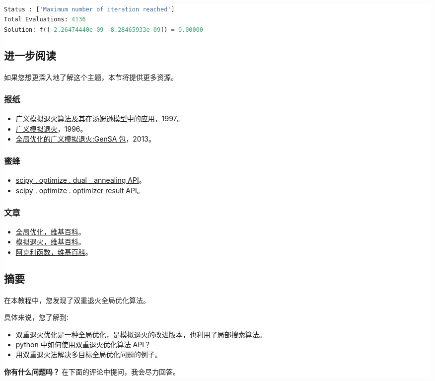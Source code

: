 ```py
Status : ['Maximum number of iteration reached']
Total Evaluations: 4136
Solution: f([-2.26474440e-09 -8.28465933e-09]) = 0.00000
```

## 进一步阅读

如果您想更深入地了解这个主题，本节将提供更多资源。

### 报纸

*   [广义模拟退火算法及其在汤姆逊模型中的应用](https://www.sciencedirect.com/science/article/abs/pii/S037596019700474X)，1997。
*   [广义模拟退火](https://www.sciencedirect.com/science/article/abs/pii/S0378437196002713)，1996。
*   [全局优化的广义模拟退火:GenSA 包](https://journal.r-project.org/archive/2013/RJ-2013-002/RJ-2013-002.pdf)，2013。

### 蜜蜂

*   [scipy . optimize . dual _ annealing API](https://docs.scipy.org/doc/scipy/reference/generated/scipy.optimize.dual_annealing.html)。
*   [scipy . optimize . optimizer result API](https://docs.scipy.org/doc/scipy/reference/generated/scipy.optimize.OptimizeResult.html)。

### 文章

*   [全局优化，维基百科](https://en.wikipedia.org/wiki/Global_optimization)。
*   [模拟退火，维基百科](https://en.wikipedia.org/wiki/Simulated_annealing)。
*   [阿克利函数，维基百科](https://en.wikipedia.org/wiki/Ackley_function)。

## 摘要

在本教程中，您发现了双重退火全局优化算法。

具体来说，您了解到:

*   双重退火优化是一种全局优化，是模拟退火的改进版本，也利用了局部搜索算法。
*   python 中如何使用双重退火优化算法 API？
*   用双重退火法解决多目标全局优化问题的例子。

**你有什么问题吗？**
在下面的评论中提问，我会尽力回答。